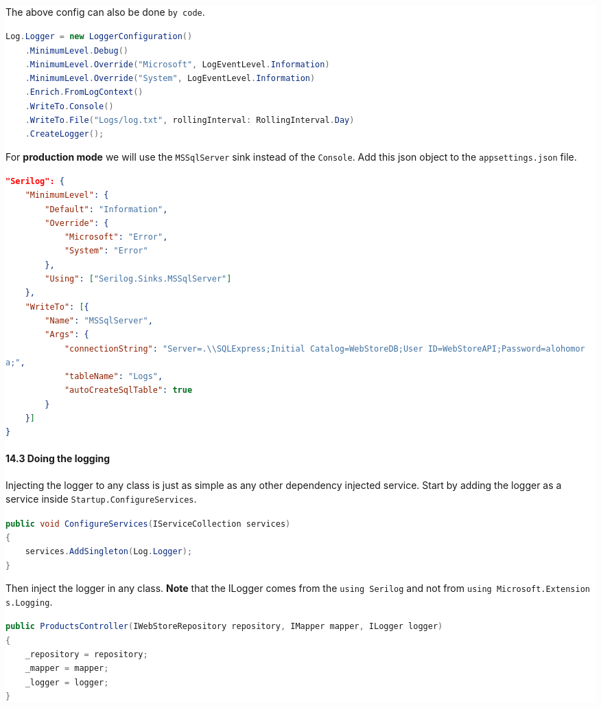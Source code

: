 The above config can also be done `by code`.
```csharp
Log.Logger = new LoggerConfiguration()
    .MinimumLevel.Debug()
    .MinimumLevel.Override("Microsoft", LogEventLevel.Information)
    .MinimumLevel.Override("System", LogEventLevel.Information)
    .Enrich.FromLogContext()
    .WriteTo.Console()
    .WriteTo.File("Logs/log.txt", rollingInterval: RollingInterval.Day)
    .CreateLogger();
```

For **production mode** we will use the `MSSqlServer` sink instead of the `Console`. Add this json object to the `appsettings.json` file.
```json
"Serilog": {
    "MinimumLevel": {
        "Default": "Information",
        "Override": {
            "Microsoft": "Error",
            "System": "Error"
        },
        "Using": ["Serilog.Sinks.MSSqlServer"]
    },
    "WriteTo": [{
        "Name": "MSSqlServer",
        "Args": {
            "connectionString": "Server=.\\SQLExpress;Initial Catalog=WebStoreDB;User ID=WebStoreAPI;Password=alohomora;",
            "tableName": "Logs",
            "autoCreateSqlTable": true
        }
    }]
}
```

#### 14.3 Doing the logging
Injecting the logger to any class is just as simple as any other dependency injected service. Start by adding the logger as a service inside `Startup.ConfigureServices`.
```csharp
public void ConfigureServices(IServiceCollection services)
{
    services.AddSingleton(Log.Logger);
}
```

Then inject the logger in any class. **Note** that the ILogger comes from the `using Serilog` and not from `using Microsoft.Extensions.Logging`.
```csharp
public ProductsController(IWebStoreRepository repository, IMapper mapper, ILogger logger)
{
    _repository = repository;
    _mapper = mapper;
    _logger = logger;
}
```
